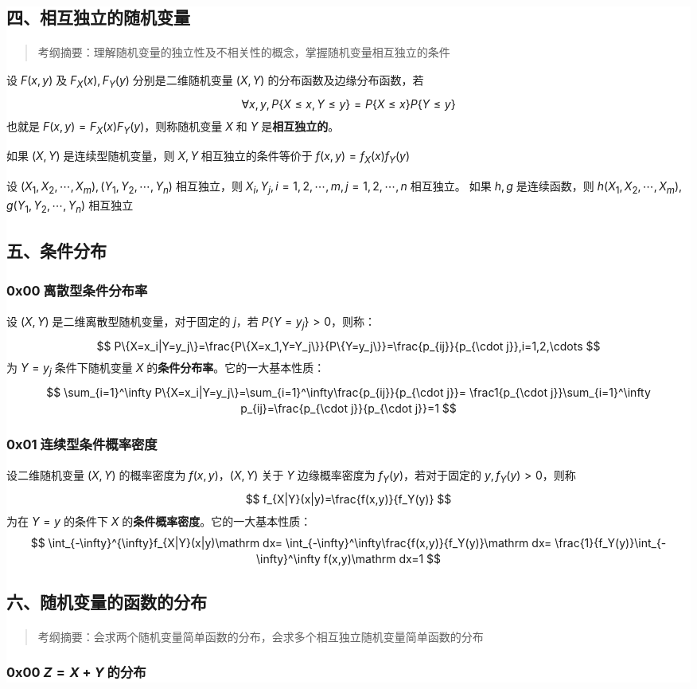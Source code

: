 

## 四、相互独立的随机变量

> 考纲摘要：理解随机变量的独立性及不相关性的概念，掌握随机变量相互独立的条件

设 $F(x,y)$ 及 $F_X(x),F_Y(y)$ 分别是二维随机变量 $(X,Y)$ 的分布函数及边缘分布函数，若
$$
\forall x,y,P\{X\le x,Y\le y\}=P\{X\le x\}P\{Y\le y\}
$$
也就是 $F(x,y)=F_X(x)F_Y(y)$，则称随机变量 $X$ 和 $Y$ 是**相互独立的**。

如果 $(X,Y)$ 是连续型随机变量，则 $X,Y$ 相互独立的条件等价于 $f(x,y)=f_X(x)f_Y(y)$



设 $(X_1,X_2,\cdots,X_m),(Y_1,Y_2,\cdots,Y_n)$ 相互独立，则 $X_i,Y_j,i=1,2,\cdots,m,j=1,2,\cdots,n$ 相互独立。
如果 $h,g$ 是连续函数，则 $h(X_1,X_2,\cdots,X_m),g(Y_1,Y_2,\cdots,Y_n)$ 相互独立



## 五、条件分布

### 0x00 离散型条件分布率

设 $(X,Y)$ 是二维离散型随机变量，对于固定的 $j$，若 $P\{Y=y_j\}>0$，则称：
$$
P\{X=x_i|Y=y_j\}=\frac{P\{X=x_1,Y=Y_j\}}{P\{Y=y_j\}}=\frac{p_{ij}}{p_{\cdot j}},i=1,2,\cdots
$$
为 $Y=y_j$ 条件下随机变量 $X$ 的**条件分布率**。它的一大基本性质：
$$
\sum_{i=1}^\infty P\{X=x_i|Y=y_j\}=\sum_{i=1}^\infty\frac{p_{ij}}{p_{\cdot j}}=
\frac1{p_{\cdot j}}\sum_{i=1}^\infty p_{ij}=\frac{p_{\cdot j}}{p_{\cdot j}}=1
$$


### 0x01 连续型条件概率密度

设二维随机变量 $(X,Y)$ 的概率密度为 $f(x,y)$，$(X,Y)$ 关于 $Y$ 边缘概率密度为 $f_Y(y)$，若对于固定的 $y,f_Y(y)>0$，则称
$$
f_{X|Y}(x|y)=\frac{f(x,y)}{f_Y(y)}
$$
为在 $Y=y$ 的条件下 $X$ 的**条件概率密度**。它的一大基本性质：
$$
\int_{-\infty}^{\infty}f_{X|Y}(x|y)\mathrm dx=
\int_{-\infty}^\infty\frac{f(x,y)}{f_Y(y)}\mathrm dx=
\frac{1}{f_Y(y)}\int_{-\infty}^\infty f(x,y)\mathrm dx=1
$$


## 六、随机变量的函数的分布

> 考纲摘要：会求两个随机变量简单函数的分布，会求多个相互独立随机变量简单函数的分布

### 0x00 $Z=X+Y$ 的分布
